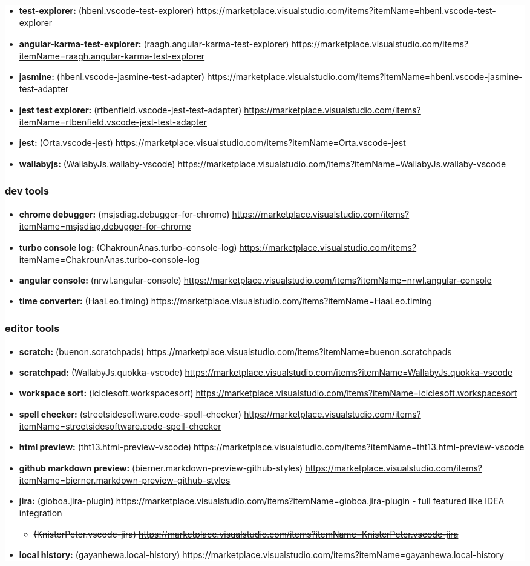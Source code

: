 - **test-explorer:** (hbenl.vscode-test-explorer) https://marketplace.visualstudio.com/items?itemName=hbenl.vscode-test-explorer

- **angular-karma-test-explorer:** (raagh.angular-karma-test-explorer) https://marketplace.visualstudio.com/items?itemName=raagh.angular-karma-test-explorer

- **jasmine:** (hbenl.vscode-jasmine-test-adapter) https://marketplace.visualstudio.com/items?itemName=hbenl.vscode-jasmine-test-adapter

- **jest test explorer:** (rtbenfield.vscode-jest-test-adapter) https://marketplace.visualstudio.com/items?itemName=rtbenfield.vscode-jest-test-adapter

- **jest:** (Orta.vscode-jest) https://marketplace.visualstudio.com/items?itemName=Orta.vscode-jest

- **wallabyjs:** (WallabyJs.wallaby-vscode) https://marketplace.visualstudio.com/items?itemName=WallabyJs.wallaby-vscode

### dev tools

- **chrome debugger:** (msjsdiag.debugger-for-chrome) https://marketplace.visualstudio.com/items?itemName=msjsdiag.debugger-for-chrome

- **turbo console log:** (ChakrounAnas.turbo-console-log) https://marketplace.visualstudio.com/items?itemName=ChakrounAnas.turbo-console-log

- **angular console:** (nrwl.angular-console) https://marketplace.visualstudio.com/items?itemName=nrwl.angular-console

- **time converter:** (HaaLeo.timing) https://marketplace.visualstudio.com/items?itemName=HaaLeo.timing

### editor tools

- **scratch:** (buenon.scratchpads) https://marketplace.visualstudio.com/items?itemName=buenon.scratchpads

- **scratchpad:** (WallabyJs.quokka-vscode) https://marketplace.visualstudio.com/items?itemName=WallabyJs.quokka-vscode

- **workspace sort:** (iciclesoft.workspacesort) https://marketplace.visualstudio.com/items?itemName=iciclesoft.workspacesort

- **spell checker:** (streetsidesoftware.code-spell-checker) https://marketplace.visualstudio.com/items?itemName=streetsidesoftware.code-spell-checker

- **html preview:** (tht13.html-preview-vscode) https://marketplace.visualstudio.com/items?itemName=tht13.html-preview-vscode

- **github markdown preview:** (bierner.markdown-preview-github-styles) https://marketplace.visualstudio.com/items?itemName=bierner.markdown-preview-github-styles

- **jira:** (gioboa.jira-plugin) https://marketplace.visualstudio.com/items?itemName=gioboa.jira-plugin - full featured like IDEA integration

  - ~~(KnisterPeter.vscode-jira) https://marketplace.visualstudio.com/items?itemName=KnisterPeter.vscode-jira~~

- **local history:** (gayanhewa.local-history) https://marketplace.visualstudio.com/items?itemName=gayanhewa.local-history
